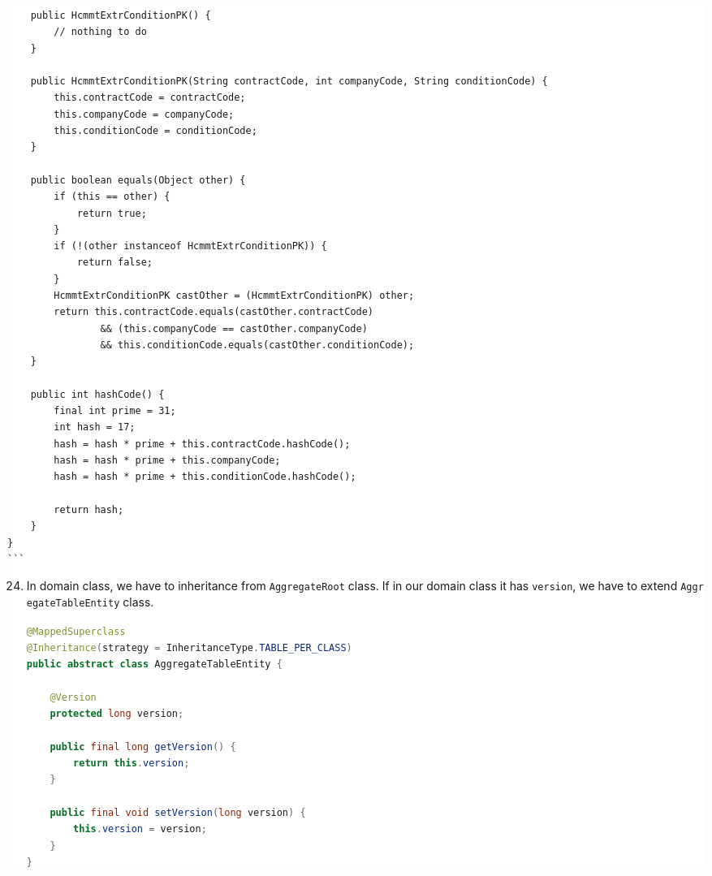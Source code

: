        public HcmmtExtrConditionPK() {
            // nothing to do
        }
        
        public HcmmtExtrConditionPK(String contractCode, int companyCode, String conditionCode) {
            this.contractCode = contractCode;
            this.companyCode = companyCode;
            this.conditionCode = conditionCode;
        }
                        
        public boolean equals(Object other) {
            if (this == other) {
                return true;
            }
            if (!(other instanceof HcmmtExtrConditionPK)) {
                return false;
            }
            HcmmtExtrConditionPK castOther = (HcmmtExtrConditionPK) other;
            return this.contractCode.equals(castOther.contractCode)
                    && (this.companyCode == castOther.companyCode)
                    && this.conditionCode.equals(castOther.conditionCode);
        }
        
        public int hashCode() {
            final int prime = 31;
            int hash = 17;
            hash = hash * prime + this.contractCode.hashCode();
            hash = hash * prime + this.companyCode;
            hash = hash * prime + this.conditionCode.hashCode();

            return hash;
        }
    }
    ```


24. In domain class, we have to inheritance from ```AggregateRoot``` class. If in our domain class it has ```version```, we have to extend ```AggregateTableEntity``` class.

    ```java
    @MappedSuperclass
    @Inheritance(strategy = InheritanceType.TABLE_PER_CLASS)
    public abstract class AggregateTableEntity {
                
        @Version
        protected long version;
                
        public final long getVersion() {
            return this.version;
        }
                
        public final void setVersion(long version) {
            this.version = version;
        }
    }
    ```
